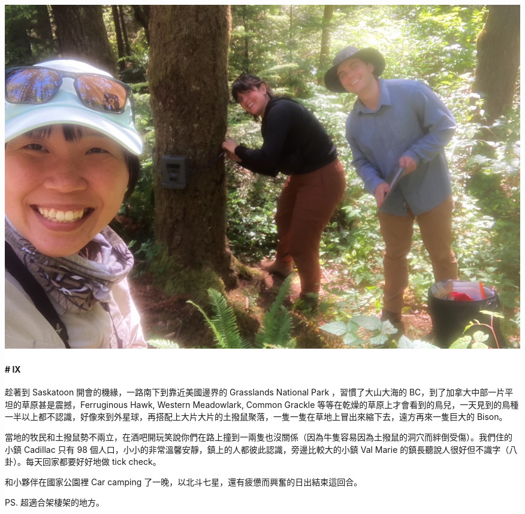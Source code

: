 ![alt text](IMG_3930.jpg)

#### # IX
趁著到 Saskatoon 開會的機緣，一路南下到靠近美國邊界的 Grasslands National Park ，習慣了大山大海的 BC，到了加拿大中部一片平坦的草原甚是震撼，Ferruginous Hawk, Western Meadowlark, Common Grackle 等等在乾燥的草原上才會看到的鳥兒，一天見到的鳥種一半以上都不認識，好像來到外星球，再搭配上大片大片的土撥鼠聚落，一隻一隻在草地上冒出來縮下去，遠方再來一隻巨大的 Bison。

當地的牧民和土撥鼠勢不兩立，在酒吧開玩笑說你們在路上撞到一兩隻也沒關係（因為牛隻容易因為土撥鼠的洞穴而絆倒受傷）。我們住的小鎮 Cadillac 只有 98 個人口，小小的非常溫馨安靜，鎮上的人都彼此認識，旁邊比較大的小鎮 Val Marie 的鎮長聽說人很好但不識字（八卦）。每天回家都要好好地做 tick check。

和小夥伴在國家公園裡 Car camping 了一晚，以北斗七星，還有疲憊而興奮的日出結束這回合。

PS. 超適合架棲架的地方。

